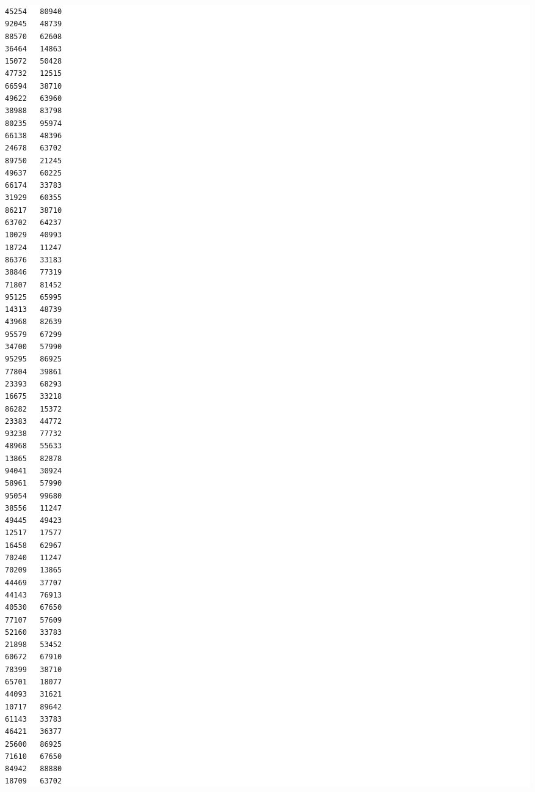 ```
45254   80940
92045   48739
88570   62608
36464   14863
15072   50428
47732   12515
66594   38710
49622   63960
38988   83798
80235   95974
66138   48396
24678   63702
89750   21245
49637   60225
66174   33783
31929   60355
86217   38710
63702   64237
10029   40993
18724   11247
86376   33183
38846   77319
71807   81452
95125   65995
14313   48739
43968   82639
95579   67299
34700   57990
95295   86925
77804   39861
23393   68293
16675   33218
86282   15372
23383   44772
93238   77732
48968   55633
13865   82878
94041   30924
58961   57990
95054   99680
38556   11247
49445   49423
12517   17577
16458   62967
70240   11247
70209   13865
44469   37707
44143   76913
40530   67650
77107   57609
52160   33783
21898   53452
60672   67910
78399   38710
65701   18077
44093   31621
10717   89642
61143   33783
46421   36377
25600   86925
71610   67650
84942   88880
18709   63702
```